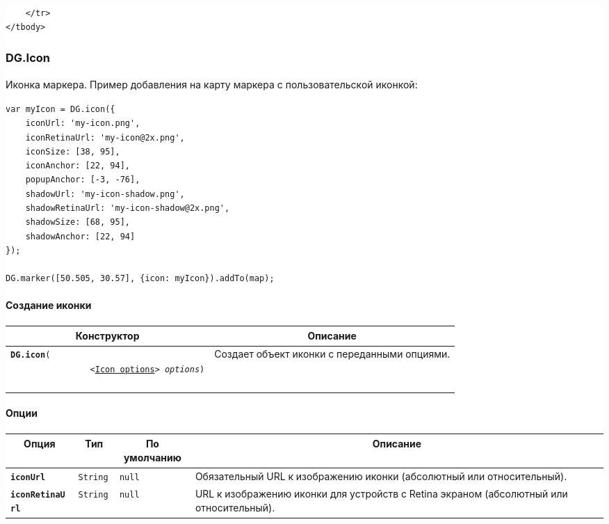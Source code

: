         </tr>
    </tbody>
</table>


### DG.Icon

Иконка маркера. Пример добавления на карту маркера с пользовательской иконкой:

    var myIcon = DG.icon({
        iconUrl: 'my-icon.png',
        iconRetinaUrl: 'my-icon@2x.png',
        iconSize: [38, 95],
        iconAnchor: [22, 94],
        popupAnchor: [-3, -76],
        shadowUrl: 'my-icon-shadow.png',
        shadowRetinaUrl: 'my-icon-shadow@2x.png',
        shadowSize: [68, 95],
        shadowAnchor: [22, 94]
    });

    DG.marker([50.505, 30.57], {icon: myIcon}).addTo(map);

#### Создание иконки

<table>
	<thead>
	    <tr>
            <th>Конструктор</th>
            <th>Описание</th>
	    </tr>
	</thead>
	<tbody>
	    <tr>
            <td><code><b>DG.icon</b>(
                <nobr>&lt;<a href='#icon-option'>Icon options</a>&gt; <i>options</i>)</nobr>
            </code></td>
	        <td>Создает объект иконки с переданными опциями.</td>
	    </tr>
	</tbody>
</table>

#### Опции

<table id='dgicon-options'>
    <thead>
        <tr>
			<th>Опция</th>
			<th>Тип</th>
			<th>По умолчанию</th>
			<th>Описание</th>
        </tr>
	</thead>
    <tbody>
        <tr id='icon-iconurl'>
            <td><code><b>iconUrl</b></code></td>
            <td><code>String </code></td>
            <td><code>null</code></td>
	        <td>Обязательный URL к изображению иконки (абсолютный или относительный).</td>
        </tr>
        <tr id='icon-iconretinaurl'>
            <td><code><b>iconRetinaUrl</b></code></td>
            <td><code>String </code></td>
            <td><code>null</code></td>
	        <td>URL к изображению иконки для устройств с Retina экраном (абсолютный или относительный).</td>
        </tr>